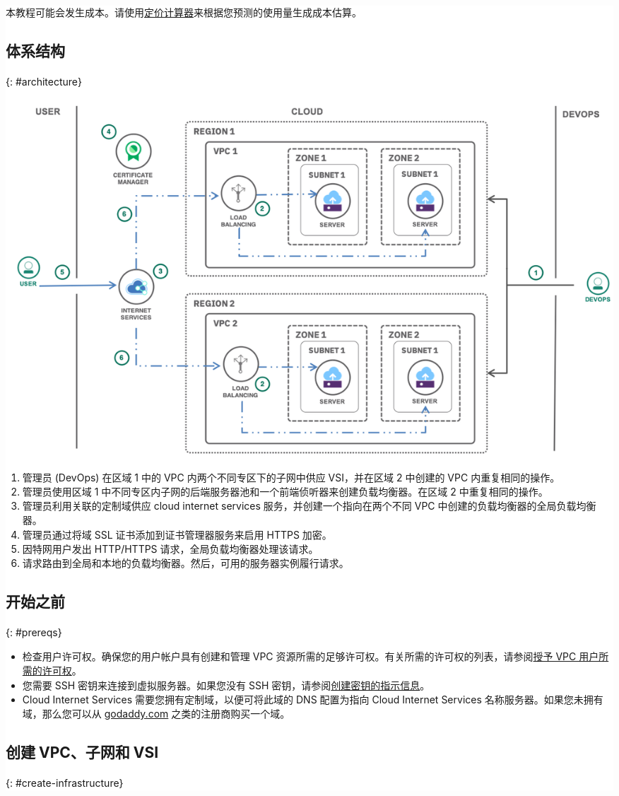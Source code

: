 本教程可能会发生成本。请使用[定价计算器](https://{DomainName}/estimator/review)来根据您预测的使用量生成成本估算。

## 体系结构
{: #architecture}

  ![体系结构](images/solution41-vpc-multi-region/Architecture.png)

1. 管理员 (DevOps) 在区域 1 中的 VPC 内两个不同专区下的子网中供应 VSI，并在区域 2 中创建的 VPC 内重复相同的操作。
2. 管理员使用区域 1 中不同专区内子网的后端服务器池和一个前端侦听器来创建负载均衡器。在区域 2 中重复相同的操作。
3. 管理员利用关联的定制域供应 cloud internet services 服务，并创建一个指向在两个不同 VPC 中创建的负载均衡器的全局负载均衡器。
4. 管理员通过将域 SSL 证书添加到证书管理器服务来启用 HTTPS 加密。
5. 因特网用户发出 HTTP/HTTPS 请求，全局负载均衡器处理该请求。
6. 请求路由到全局和本地的负载均衡器。然后，可用的服务器实例履行请求。

## 开始之前
{: #prereqs}

- 检查用户许可权。确保您的用户帐户具有创建和管理 VPC 资源所需的足够许可权。有关所需的许可权的列表，请参阅[授予 VPC 用户所需的许可权](/docs/infrastructure/vpc?topic=vpc-managing-user-permissions-for-vpc-resources#managing-user-permissions-for-vpc-resources)。
- 您需要 SSH 密钥来连接到虚拟服务器。如果您没有 SSH 密钥，请参阅[创建密钥的指示信息](/docs/infrastructure/vpc?topic=vpc-getting-started-with-ibm-cloud-virtual-private-cloud-infrastructure#prerequisites)。
- Cloud Internet Services 需要您拥有定制域，以便可将此域的 DNS 配置为指向 Cloud Internet Services 名称服务器。如果您未拥有域，那么您可以从 [godaddy.com](http://godaddy.com/) 之类的注册商购买一个域。

## 创建 VPC、子网和 VSI
{: #create-infrastructure}
